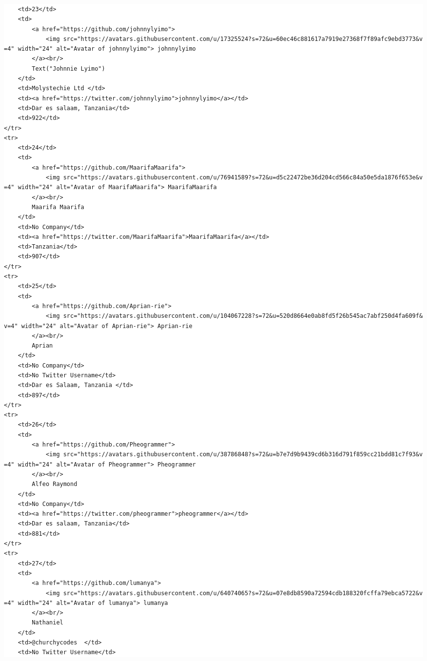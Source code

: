 		<td>23</td>
		<td>
			<a href="https://github.com/johnnylyimo">
				<img src="https://avatars.githubusercontent.com/u/17325524?s=72&u=60ec46c881617a7919e27368f7f89afc9ebd3773&v=4" width="24" alt="Avatar of johnnylyimo"> johnnylyimo
			</a><br/>
			Text("Johnnie Lyimo")
		</td>
		<td>Molystechie Ltd </td>
		<td><a href="https://twitter.com/johnnylyimo">johnnylyimo</a></td>
		<td>Dar es salaam, Tanzania</td>
		<td>922</td>
	</tr>
	<tr>
		<td>24</td>
		<td>
			<a href="https://github.com/MaarifaMaarifa">
				<img src="https://avatars.githubusercontent.com/u/76941589?s=72&u=d5c22472be36d204cd566c84a50e5da1876f653e&v=4" width="24" alt="Avatar of MaarifaMaarifa"> MaarifaMaarifa
			</a><br/>
			Maarifa Maarifa
		</td>
		<td>No Company</td>
		<td><a href="https://twitter.com/MaarifaMaarifa">MaarifaMaarifa</a></td>
		<td>Tanzania</td>
		<td>907</td>
	</tr>
	<tr>
		<td>25</td>
		<td>
			<a href="https://github.com/Aprian-rie">
				<img src="https://avatars.githubusercontent.com/u/104067228?s=72&u=520d8664e0ab8fd5f26b545ac7abf250d4fa609f&v=4" width="24" alt="Avatar of Aprian-rie"> Aprian-rie
			</a><br/>
			Aprian
		</td>
		<td>No Company</td>
		<td>No Twitter Username</td>
		<td>Dar es Salaam, Tanzania </td>
		<td>897</td>
	</tr>
	<tr>
		<td>26</td>
		<td>
			<a href="https://github.com/Pheogrammer">
				<img src="https://avatars.githubusercontent.com/u/38786848?s=72&u=b7e7d9b9439cd6b316d791f859cc21bdd81c7f93&v=4" width="24" alt="Avatar of Pheogrammer"> Pheogrammer
			</a><br/>
			Alfeo Raymond
		</td>
		<td>No Company</td>
		<td><a href="https://twitter.com/pheogrammer">pheogrammer</a></td>
		<td>Dar es salaam, Tanzania</td>
		<td>881</td>
	</tr>
	<tr>
		<td>27</td>
		<td>
			<a href="https://github.com/lumanya">
				<img src="https://avatars.githubusercontent.com/u/64074065?s=72&u=07e8db8590a72594cdb188320fcffa79ebca5722&v=4" width="24" alt="Avatar of lumanya"> lumanya
			</a><br/>
			Nathaniel
		</td>
		<td>@churchycodes  </td>
		<td>No Twitter Username</td>